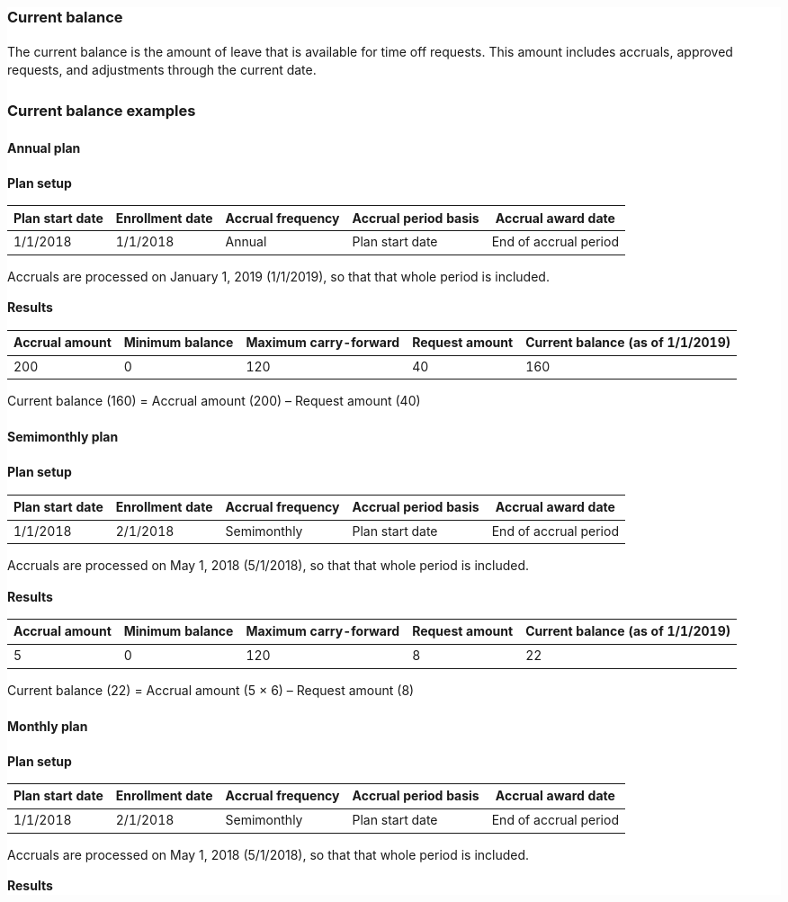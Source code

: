 ### Current balance

The current balance is the amount of leave that is available for time off requests. This amount includes accruals, approved requests, and adjustments through the current date.

### Current balance examples

#### Annual plan

**Plan setup**

| Plan start date | Enrollment date | Accrual frequency | Accrual period basis | Accrual award date    |
|-----------------|-----------------|-------------------|----------------------|-----------------------|
| 1/1/2018        | 1/1/2018        | Annual            | Plan start date      | End of accrual period |

Accruals are processed on January 1, 2019 (1/1/2019), so that that whole period is included.

**Results**

| Accrual amount | Minimum balance | Maximum carry-forward | Request amount | Current balance (as of 1/1/2019) |
|----------------|-----------------|-----------------------|----------------|----------------------------------|
| 200            | 0               | 120                   | 40             | 160                              |

Current balance (160) = Accrual amount (200) – Request amount (40)

#### Semimonthly plan

**Plan setup**

| Plan start date | Enrollment date | Accrual frequency | Accrual period basis | Accrual award date    |
|-----------------|-----------------|-------------------|----------------------|-----------------------|
| 1/1/2018        | 2/1/2018        | Semimonthly       | Plan start date      | End of accrual period |

Accruals are processed on May 1, 2018 (5/1/2018), so that that whole period is included.

**Results**

| Accrual amount | Minimum balance | Maximum carry-forward | Request amount | Current balance (as of 1/1/2019) |
|----------------|-----------------|-----------------------|----------------|----------------------------------|
| 5              | 0               | 120                   | 8              | 22                               |

Current balance (22) = Accrual amount (5 × 6) – Request amount (8)

#### Monthly plan

**Plan setup**

| Plan start date | Enrollment date | Accrual frequency | Accrual period basis | Accrual award date    |
|-----------------|-----------------|-------------------|----------------------|-----------------------|
| 1/1/2018        | 2/1/2018        | Semimonthly       | Plan start date      | End of accrual period |

Accruals are processed on May 1, 2018 (5/1/2018), so that that whole period is included.

**Results**
